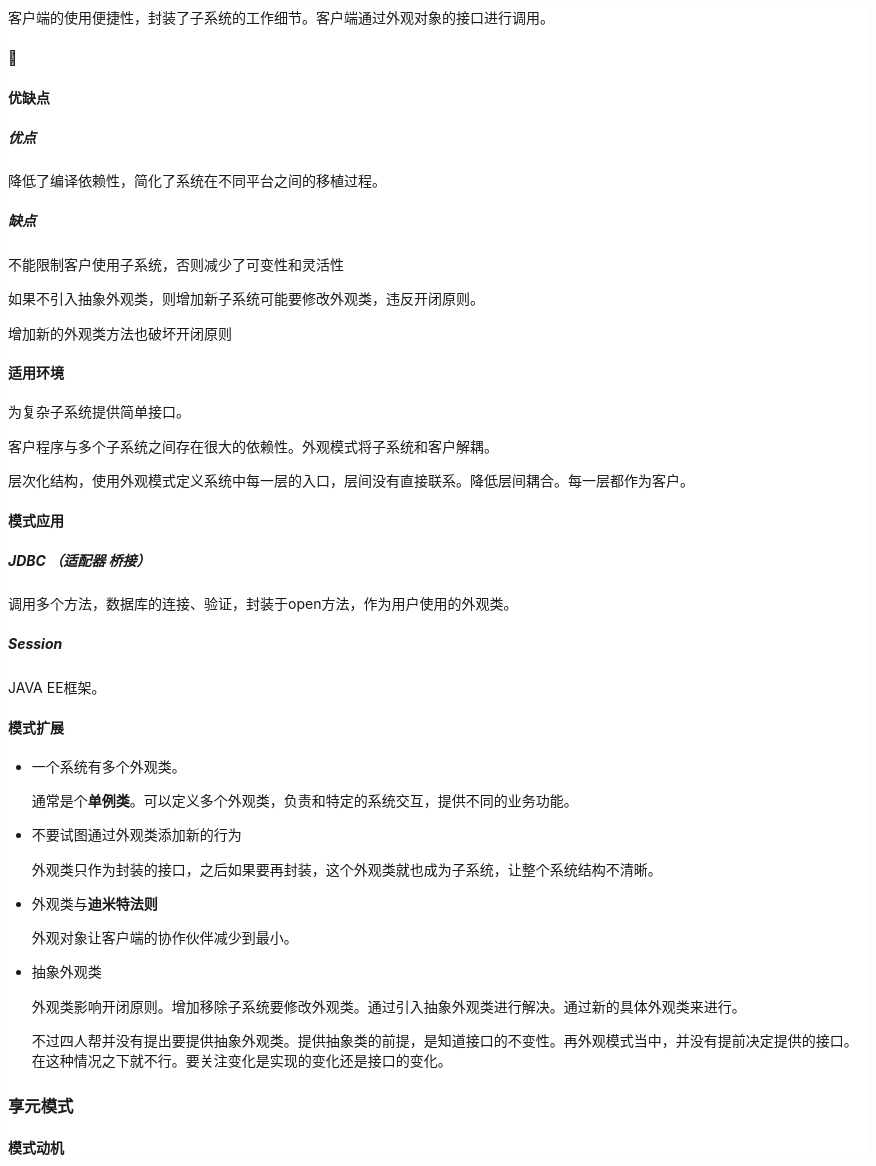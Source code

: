 客户端的使用便捷性，封装了子系统的工作细节。客户端通过外观对象的接口进行调用。

#### 🌰

#### 优缺点

##### 优点

降低了编译依赖性，简化了系统在不同平台之间的移植过程。

##### 缺点

不能限制客户使用子系统，否则减少了可变性和灵活性

如果不引入抽象外观类，则增加新子系统可能要修改外观类，违反开闭原则。

增加新的外观类方法也破坏开闭原则

#### 适用环境

为复杂子系统提供简单接口。

客户程序与多个子系统之间存在很大的依赖性。外观模式将子系统和客户解耦。

层次化结构，使用外观模式定义系统中每一层的入口，层间没有直接联系。降低层间耦合。每一层都作为客户。

#### 模式应用

##### JDBC （适配器 桥接）

调用多个方法，数据库的连接、验证，封装于open方法，作为用户使用的外观类。

##### Session

JAVA EE框架。

#### 模式扩展

* 一个系统有多个外观类。

  通常是个**单例类**。可以定义多个外观类，负责和特定的系统交互，提供不同的业务功能。

* 不要试图通过外观类添加新的行为

  外观类只作为封装的接口，之后如果要再封装，这个外观类就也成为子系统，让整个系统结构不清晰。

* 外观类与**迪米特法则**

  外观对象让客户端的协作伙伴减少到最小。

* 抽象外观类

  外观类影响开闭原则。增加移除子系统要修改外观类。通过引入抽象外观类进行解决。通过新的具体外观类来进行。

  不过四人帮并没有提出要提供抽象外观类。提供抽象类的前提，是知道接口的不变性。再外观模式当中，并没有提前决定提供的接口。在这种情况之下就不行。要关注变化是实现的变化还是接口的变化。

### 享元模式

#### 模式动机
